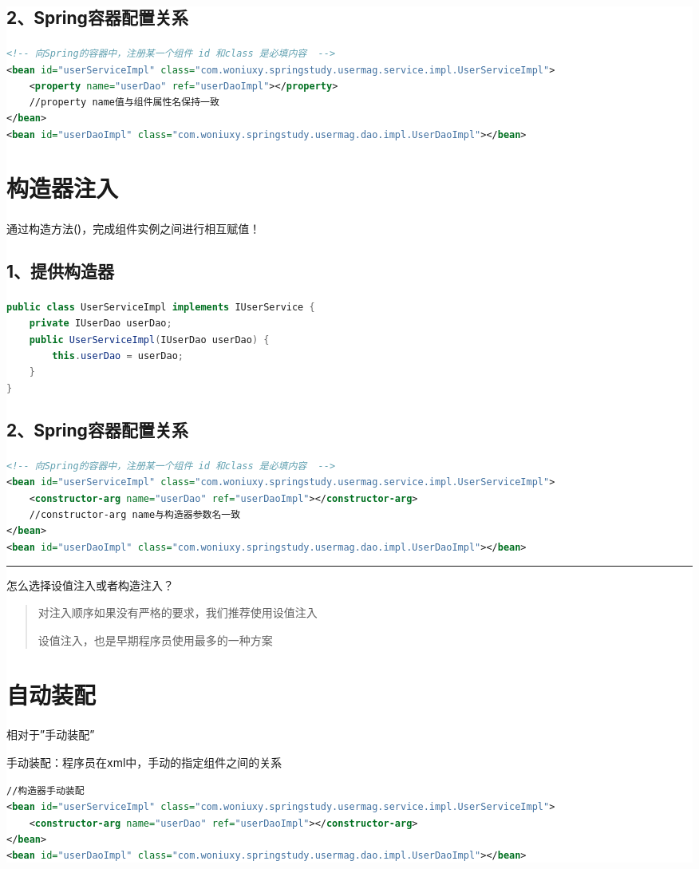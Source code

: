 ## 2、Spring容器配置关系

```xml
<!-- 向Spring的容器中，注册某一个组件 id 和class 是必填内容  -->
<bean id="userServiceImpl" class="com.woniuxy.springstudy.usermag.service.impl.UserServiceImpl">
    <property name="userDao" ref="userDaoImpl"></property>
    //property name值与组件属性名保持一致
</bean>
<bean id="userDaoImpl" class="com.woniuxy.springstudy.usermag.dao.impl.UserDaoImpl"></bean>
```

# 构造器注入

通过构造方法()，完成组件实例之间进行相互赋值！

## 1、提供构造器

```java
public class UserServiceImpl implements IUserService {
    private IUserDao userDao;
    public UserServiceImpl(IUserDao userDao) {
        this.userDao = userDao;
    }
}
```

## 2、Spring容器配置关系

```xml
<!-- 向Spring的容器中，注册某一个组件 id 和class 是必填内容  -->
<bean id="userServiceImpl" class="com.woniuxy.springstudy.usermag.service.impl.UserServiceImpl">
    <constructor-arg name="userDao" ref="userDaoImpl"></constructor-arg>
    //constructor-arg name与构造器参数名一致
</bean>
<bean id="userDaoImpl" class="com.woniuxy.springstudy.usermag.dao.impl.UserDaoImpl"></bean>
```

------

怎么选择设值注入或者构造注入？

> 对注入顺序如果没有严格的要求，我们推荐使用设值注入
>
> 设值注入，也是早期程序员使用最多的一种方案

# 自动装配

相对于”手动装配”

手动装配：程序员在xml中，手动的指定组件之间的关系

```xml
//构造器手动装配
<bean id="userServiceImpl" class="com.woniuxy.springstudy.usermag.service.impl.UserServiceImpl">
    <constructor-arg name="userDao" ref="userDaoImpl"></constructor-arg>
</bean>
<bean id="userDaoImpl" class="com.woniuxy.springstudy.usermag.dao.impl.UserDaoImpl"></bean>
```
